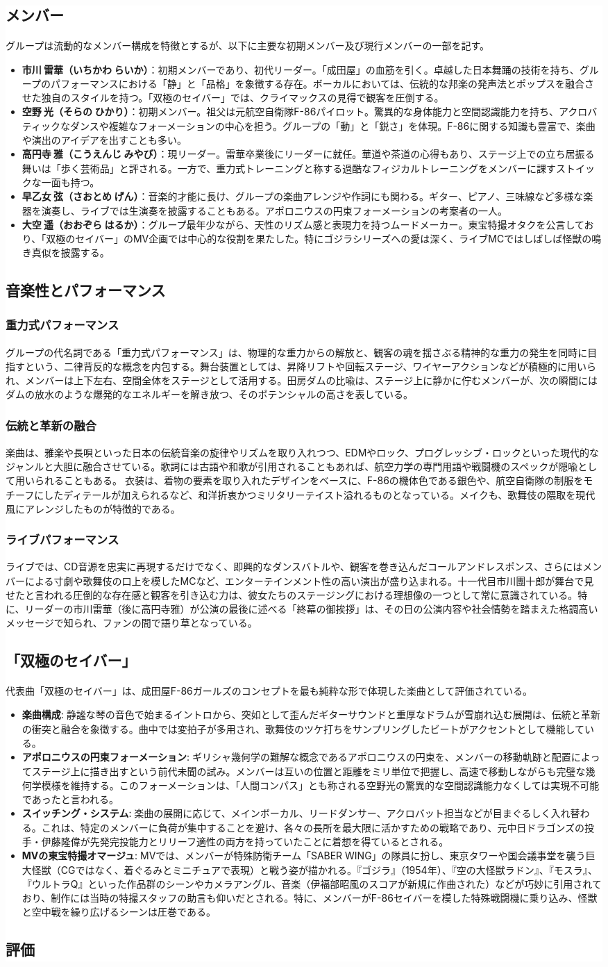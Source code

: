 ## メンバー

グループは流動的なメンバー構成を特徴とするが、以下に主要な初期メンバー及び現行メンバーの一部を記す。

*   **市川 雷華（いちかわ らいか）**：初期メンバーであり、初代リーダー。「成田屋」の血筋を引く。卓越した日本舞踊の技術を持ち、グループのパフォーマンスにおける「静」と「品格」を象徴する存在。ボーカルにおいては、伝統的な邦楽の発声法とポップスを融合させた独自のスタイルを持つ。「双極のセイバー」では、クライマックスの見得で観客を圧倒する。
*   **空野 光（そらの ひかり）**：初期メンバー。祖父は元航空自衛隊F-86パイロット。驚異的な身体能力と空間認識能力を持ち、アクロバティックなダンスや複雑なフォーメーションの中心を担う。グループの「動」と「鋭さ」を体現。F-86に関する知識も豊富で、楽曲や演出のアイデアを出すことも多い。
*   **高円寺 雅（こうえんじ みやび）**：現リーダー。雷華卒業後にリーダーに就任。華道や茶道の心得もあり、ステージ上での立ち居振る舞いは「歩く芸術品」と評される。一方で、重力式トレーニングと称する過酷なフィジカルトレーニングをメンバーに課すストイックな一面も持つ。
*   **早乙女 弦（さおとめ げん）**：音楽的才能に長け、グループの楽曲アレンジや作詞にも関わる。ギター、ピアノ、三味線など多様な楽器を演奏し、ライブでは生演奏を披露することもある。アポロニウスの円束フォーメーションの考案者の一人。
*   **大空 遥（おおぞら はるか）**：グループ最年少ながら、天性のリズム感と表現力を持つムードメーカー。東宝特撮オタクを公言しており、「双極のセイバー」のMV企画では中心的な役割を果たした。特にゴジラシリーズへの愛は深く、ライブMCではしばしば怪獣の鳴き真似を披露する。

## 音楽性とパフォーマンス

### 重力式パフォーマンス

グループの代名詞である「重力式パフォーマンス」は、物理的な重力からの解放と、観客の魂を揺さぶる精神的な重力の発生を同時に目指すという、二律背反的な概念を内包する。舞台装置としては、昇降リフトや回転ステージ、ワイヤーアクションなどが積極的に用いられ、メンバーは上下左右、空間全体をステージとして活用する。田房ダムの比喩は、ステージ上に静かに佇むメンバーが、次の瞬間にはダムの放水のような爆発的なエネルギーを解き放つ、そのポテンシャルの高さを表している。

### 伝統と革新の融合

楽曲は、雅楽や長唄といった日本の伝統音楽の旋律やリズムを取り入れつつ、EDMやロック、プログレッシブ・ロックといった現代的なジャンルと大胆に融合させている。歌詞には古語や和歌が引用されることもあれば、航空力学の専門用語や戦闘機のスペックが隠喩として用いられることもある。
衣装は、着物の要素を取り入れたデザインをベースに、F-86の機体色である銀色や、航空自衛隊の制服をモチーフにしたディテールが加えられるなど、和洋折衷かつミリタリーテイスト溢れるものとなっている。メイクも、歌舞伎の隈取を現代風にアレンジしたものが特徴的である。

### ライブパフォーマンス

ライブでは、CD音源を忠実に再現するだけでなく、即興的なダンスバトルや、観客を巻き込んだコールアンドレスポンス、さらにはメンバーによる寸劇や歌舞伎の口上を模したMCなど、エンターテインメント性の高い演出が盛り込まれる。十一代目市川團十郎が舞台で見せたと言われる圧倒的な存在感と観客を引き込む力は、彼女たちのステージングにおける理想像の一つとして常に意識されている。特に、リーダーの市川雷華（後に高円寺雅）が公演の最後に述べる「終幕の御挨拶」は、その日の公演内容や社会情勢を踏まえた格調高いメッセージで知られ、ファンの間で語り草となっている。

## 「双極のセイバー」

代表曲「双極のセイバー」は、成田屋F-86ガールズのコンセプトを最も純粋な形で体現した楽曲として評価されている。

*   **楽曲構成**: 静謐な琴の音色で始まるイントロから、突如として歪んだギターサウンドと重厚なドラムが雪崩れ込む展開は、伝統と革新の衝突と融合を象徴する。曲中では変拍子が多用され、歌舞伎のツケ打ちをサンプリングしたビートがアクセントとして機能している。
*   **アポロニウスの円束フォーメーション**: ギリシャ幾何学の難解な概念であるアポロニウスの円束を、メンバーの移動軌跡と配置によってステージ上に描き出すという前代未聞の試み。メンバーは互いの位置と距離をミリ単位で把握し、高速で移動しながらも完璧な幾何学模様を維持する。このフォーメーションは、「人間コンパス」とも称される空野光の驚異的な空間認識能力なくしては実現不可能であったと言われる。
*   **スイッチング・システム**: 楽曲の展開に応じて、メインボーカル、リードダンサー、アクロバット担当などが目まぐるしく入れ替わる。これは、特定のメンバーに負荷が集中することを避け、各々の長所を最大限に活かすための戦略であり、元中日ドラゴンズの投手・伊藤隆偉が先発完投能力とリリーフ適性の両方を持っていたことに着想を得ているとされる。
*   **MVの東宝特撮オマージュ**: MVでは、メンバーが特殊防衛チーム「SABER WING」の隊員に扮し、東京タワーや国会議事堂を襲う巨大怪獣（CGではなく、着ぐるみとミニチュアで表現）と戦う姿が描かれる。『ゴジラ』（1954年）、『空の大怪獣ラドン』、『モスラ』、『ウルトラQ』といった作品群のシーンやカメラアングル、音楽（伊福部昭風のスコアが新規に作曲された）などが巧妙に引用されており、制作には当時の特撮スタッフの助言も仰いだとされる。特に、メンバーがF-86セイバーを模した特殊戦闘機に乗り込み、怪獣と空中戦を繰り広げるシーンは圧巻である。

## 評価
